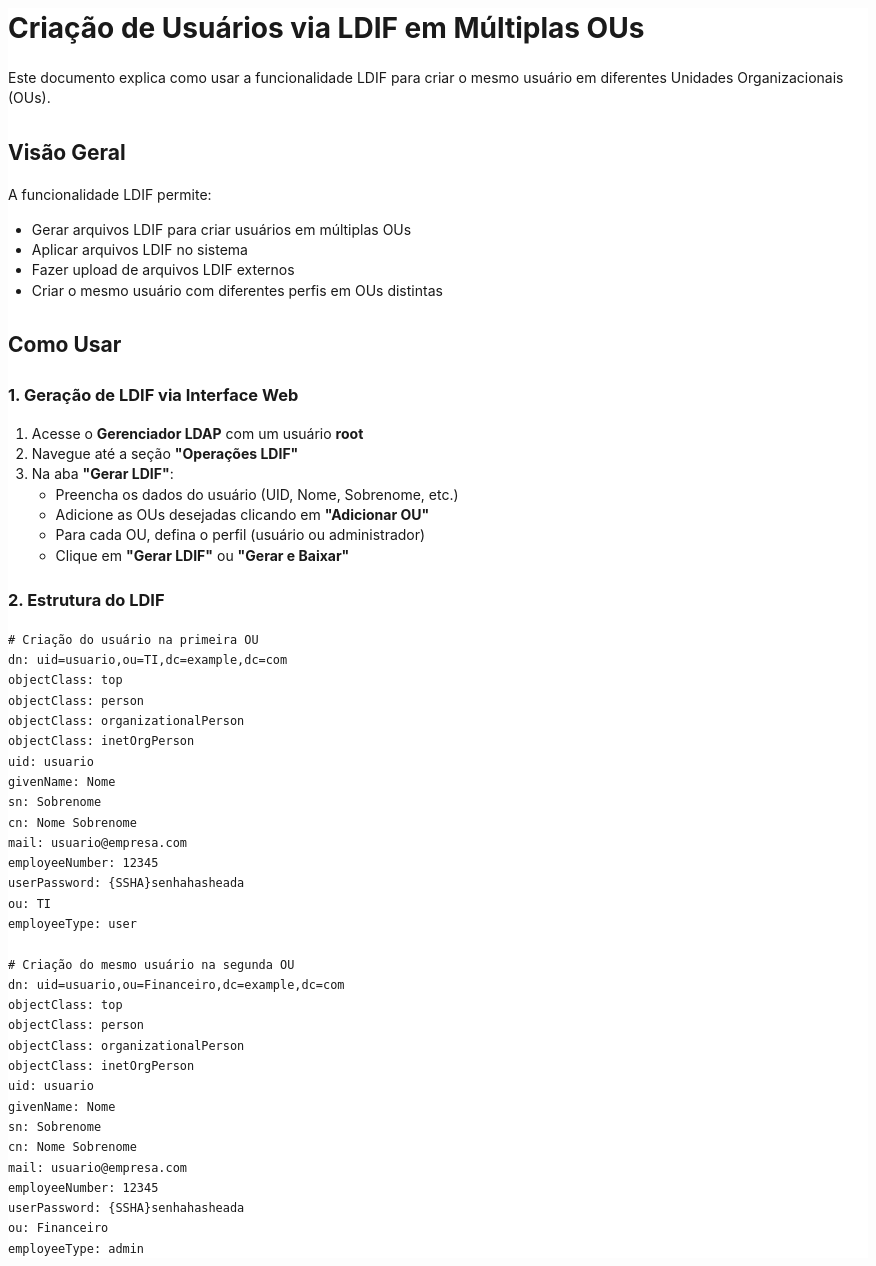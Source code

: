 # Criação de Usuários via LDIF em Múltiplas OUs

Este documento explica como usar a funcionalidade LDIF para criar o mesmo usuário em diferentes Unidades Organizacionais (OUs).

## Visão Geral

A funcionalidade LDIF permite:
- Gerar arquivos LDIF para criar usuários em múltiplas OUs
- Aplicar arquivos LDIF no sistema
- Fazer upload de arquivos LDIF externos
- Criar o mesmo usuário com diferentes perfis em OUs distintas

## Como Usar

### 1. Geração de LDIF via Interface Web

1. Acesse o **Gerenciador LDAP** com um usuário **root**
2. Navegue até a seção **"Operações LDIF"**
3. Na aba **"Gerar LDIF"**:
   - Preencha os dados do usuário (UID, Nome, Sobrenome, etc.)
   - Adicione as OUs desejadas clicando em **"Adicionar OU"**
   - Para cada OU, defina o perfil (usuário ou administrador)
   - Clique em **"Gerar LDIF"** ou **"Gerar e Baixar"**

### 2. Estrutura do LDIF

```ldif
# Criação do usuário na primeira OU
dn: uid=usuario,ou=TI,dc=example,dc=com
objectClass: top
objectClass: person
objectClass: organizationalPerson
objectClass: inetOrgPerson
uid: usuario
givenName: Nome
sn: Sobrenome
cn: Nome Sobrenome
mail: usuario@empresa.com
employeeNumber: 12345
userPassword: {SSHA}senhahasheada
ou: TI
employeeType: user

# Criação do mesmo usuário na segunda OU
dn: uid=usuario,ou=Financeiro,dc=example,dc=com
objectClass: top
objectClass: person
objectClass: organizationalPerson
objectClass: inetOrgPerson
uid: usuario
givenName: Nome
sn: Sobrenome
cn: Nome Sobrenome
mail: usuario@empresa.com
employeeNumber: 12345
userPassword: {SSHA}senhahasheada
ou: Financeiro
employeeType: admin
```
